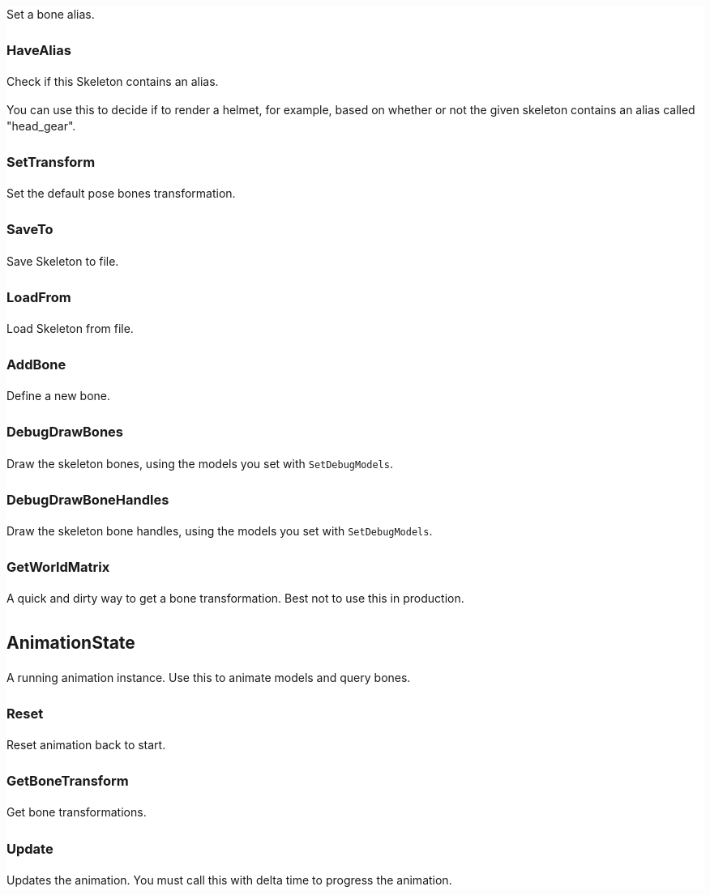 Set a bone alias.

### HaveAlias

Check if this Skeleton contains an alias. 

You can use this to decide if to render a helmet, for example, based on whether or not the given skeleton contains an alias called "head_gear".

### SetTransform

Set the default pose bones transformation.

### SaveTo

Save Skeleton to file.

### LoadFrom

Load Skeleton from file.

### AddBone

Define a new bone.

### DebugDrawBones

Draw the skeleton bones, using the models you set with `SetDebugModels`.

### DebugDrawBoneHandles

Draw the skeleton bone handles, using the models you set with `SetDebugModels`.

### GetWorldMatrix

A quick and dirty way to get a bone transformation. Best not to use this in production.

## AnimationState

A running animation instance. Use this to animate models and query bones.

### Reset

Reset animation back to start.

### GetBoneTransform

Get bone transformations.

### Update

Updates the animation. 
You must call this with delta time to progress the animation.
